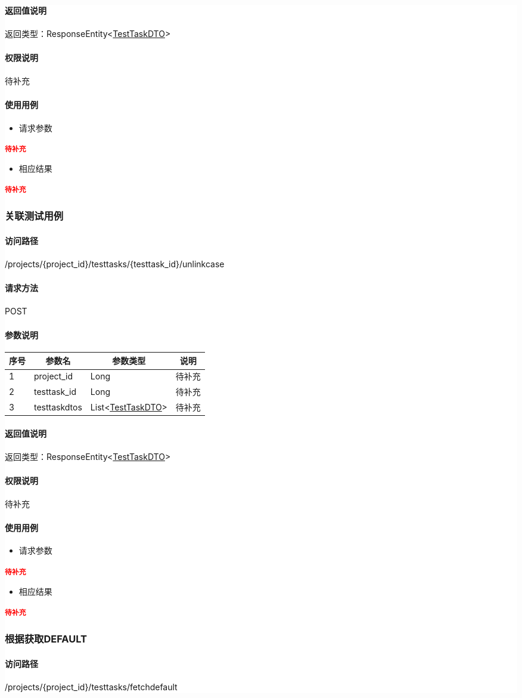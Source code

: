 #### 返回值说明
返回类型：ResponseEntity<[TestTaskDTO](#TestTaskDTO)>

#### 权限说明
待补充

#### 使用用例
- 请求参数
```json
待补充
```
- 相应结果
```json
待补充
```

### 关联测试用例
#### 访问路径
/projects/{project_id}/testtasks/{testtask_id}/unlinkcase

#### 请求方法
POST

#### 参数说明
| 序号 | 参数名 | 参数类型 | 说明 |
| -- | -- | -- | -- |
| 1 | project_id | Long | 待补充 |
| 2 | testtask_id | Long | 待补充 |
| 3 | testtaskdtos | List<[TestTaskDTO](#TestTaskDTO)> | 待补充 |

#### 返回值说明
返回类型：ResponseEntity<[TestTaskDTO](#TestTaskDTO)>

#### 权限说明
待补充

#### 使用用例
- 请求参数
```json
待补充
```
- 相应结果
```json
待补充
```

### 根据获取DEFAULT
#### 访问路径
/projects/{project_id}/testtasks/fetchdefault
